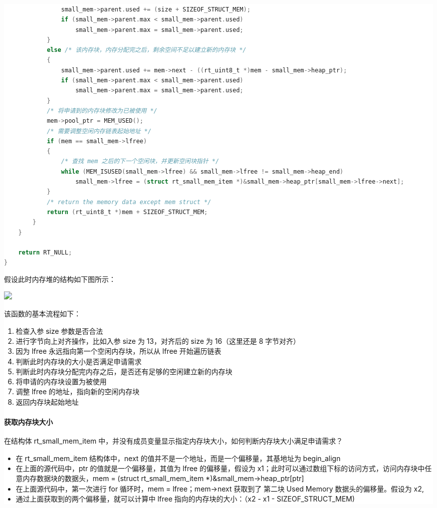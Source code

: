 ```c
                small_mem->parent.used += (size + SIZEOF_STRUCT_MEM);
                if (small_mem->parent.max < small_mem->parent.used)
                    small_mem->parent.max = small_mem->parent.used;
            }
            else /* 该内存块，内存分配完之后，剩余空间不足以建立新的内存块 */
            {
                small_mem->parent.used += mem->next - ((rt_uint8_t *)mem - small_mem->heap_ptr);
                if (small_mem->parent.max < small_mem->parent.used)
                    small_mem->parent.max = small_mem->parent.used;
            }
            /* 将申请到的内存块修改为已被使用 */ 
            mem->pool_ptr = MEM_USED();
            /* 需要调整空闲内存链表起始地址 */
            if (mem == small_mem->lfree)
            {
                /* 查找 mem 之后的下一个空闲块，并更新空闲块指针 */
                while (MEM_ISUSED(small_mem->lfree) && small_mem->lfree != small_mem->heap_end)
                    small_mem->lfree = (struct rt_small_mem_item *)&small_mem->heap_ptr[small_mem->lfree->next];
            }
            /* return the memory data except mem struct */
            return (rt_uint8_t *)mem + SIZEOF_STRUCT_MEM;
        }
    }

    return RT_NULL;
}
```

假设此时内存堆的结构如下图所示：

![](https://files.mdnice.com/user/44140/a1d9d45c-0c64-4320-845c-9f84083d7dde.png)

该函数的基本流程如下：
1. 检查入参 size 参数是否合法
2. 进行字节向上对齐操作，比如入参 size 为 13，对齐后的 size 为 16（这里还是 8 字节对齐）
3. 因为 lfree 永远指向第一个空闲内存块，所以从 lfree 开始遍历链表
4. 判断此时内存块的大小是否满足申请需求
5. 判断此时内存块分配完内存之后，是否还有足够的空闲建立新的内存块
6. 将申请的内存块设置为被使用
7. 调整 lfree 的地址，指向新的空闲内存块
8. 返回内存块起始地址

#### 获取内存块大小

在结构体 rt_small_mem_item  中，并没有成员变量显示指定内存块大小，如何判断内存块大小满足申请需求？
- 在 rt_small_mem_item 结构体中，next 的值并不是一个地址，而是一个偏移量，其基地址为 begin_align 
- 在上面的源代码中，ptr 的值就是一个偏移量，其值为 lfree 的偏移量，假设为 x1；此时可以通过数组下标的访问方式，访问内存块中任意内存数据块的数据头，mem = (struct rt_small_mem_item *)&small_mem->heap_ptr[ptr] 
- 在上面源代码中，第一次进行 for 循环时，mem = lfree；mem->next 获取到了 第二块 Used Memory 数据头的偏移量。假设为 x2,
- 通过上面获取到的两个偏移量，就可以计算中 lfree 指向的内存块的大小：（x2 - x1 - SIZEOF_STRUCT_MEM)

